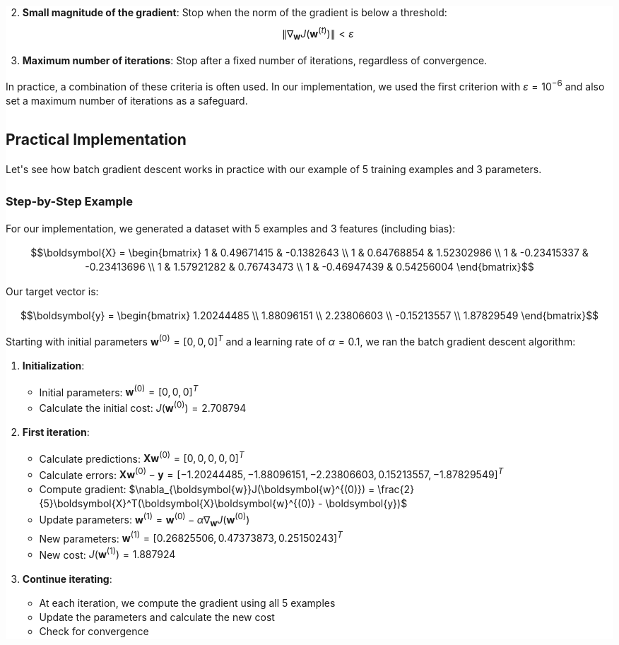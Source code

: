 2. **Small magnitude of the gradient**: Stop when the norm of the gradient is below a threshold:
   $$\|\nabla_{\boldsymbol{w}}J(\boldsymbol{w}^{(t)})\| < \varepsilon$$

3. **Maximum number of iterations**: Stop after a fixed number of iterations, regardless of convergence.

In practice, a combination of these criteria is often used. In our implementation, we used the first criterion with $\varepsilon = 10^{-6}$ and also set a maximum number of iterations as a safeguard.

## Practical Implementation

Let's see how batch gradient descent works in practice with our example of 5 training examples and 3 parameters.

### Step-by-Step Example

For our implementation, we generated a dataset with 5 examples and 3 features (including bias):

$$\boldsymbol{X} = \begin{bmatrix}
1 & 0.49671415 & -0.1382643 \\
1 & 0.64768854 & 1.52302986 \\
1 & -0.23415337 & -0.23413696 \\
1 & 1.57921282 & 0.76743473 \\
1 & -0.46947439 & 0.54256004
\end{bmatrix}$$

Our target vector is:

$$\boldsymbol{y} = \begin{bmatrix}
1.20244485 \\
1.88096151 \\
2.23806603 \\
-0.15213557 \\
1.87829549
\end{bmatrix}$$

Starting with initial parameters $\boldsymbol{w}^{(0)} = [0, 0, 0]^T$ and a learning rate of $\alpha = 0.1$, we ran the batch gradient descent algorithm:

1. **Initialization**:
   - Initial parameters: $\boldsymbol{w}^{(0)} = [0, 0, 0]^T$
   - Calculate the initial cost: $J(\boldsymbol{w}^{(0)}) = 2.708794$

2. **First iteration**:
   - Calculate predictions: $\boldsymbol{X}\boldsymbol{w}^{(0)} = [0, 0, 0, 0, 0]^T$
   - Calculate errors: $\boldsymbol{X}\boldsymbol{w}^{(0)} - \boldsymbol{y} = [-1.20244485, -1.88096151, -2.23806603, 0.15213557, -1.87829549]^T$
   - Compute gradient: $\nabla_{\boldsymbol{w}}J(\boldsymbol{w}^{(0)}) = \frac{2}{5}\boldsymbol{X}^T(\boldsymbol{X}\boldsymbol{w}^{(0)} - \boldsymbol{y})$
   - Update parameters: $\boldsymbol{w}^{(1)} = \boldsymbol{w}^{(0)} - \alpha \nabla_{\boldsymbol{w}}J(\boldsymbol{w}^{(0)})$
   - New parameters: $\boldsymbol{w}^{(1)} = [0.26825506, 0.47373873, 0.25150243]^T$
   - New cost: $J(\boldsymbol{w}^{(1)}) = 1.887924$

3. **Continue iterating**:
   - At each iteration, we compute the gradient using all 5 examples
   - Update the parameters and calculate the new cost
   - Check for convergence
